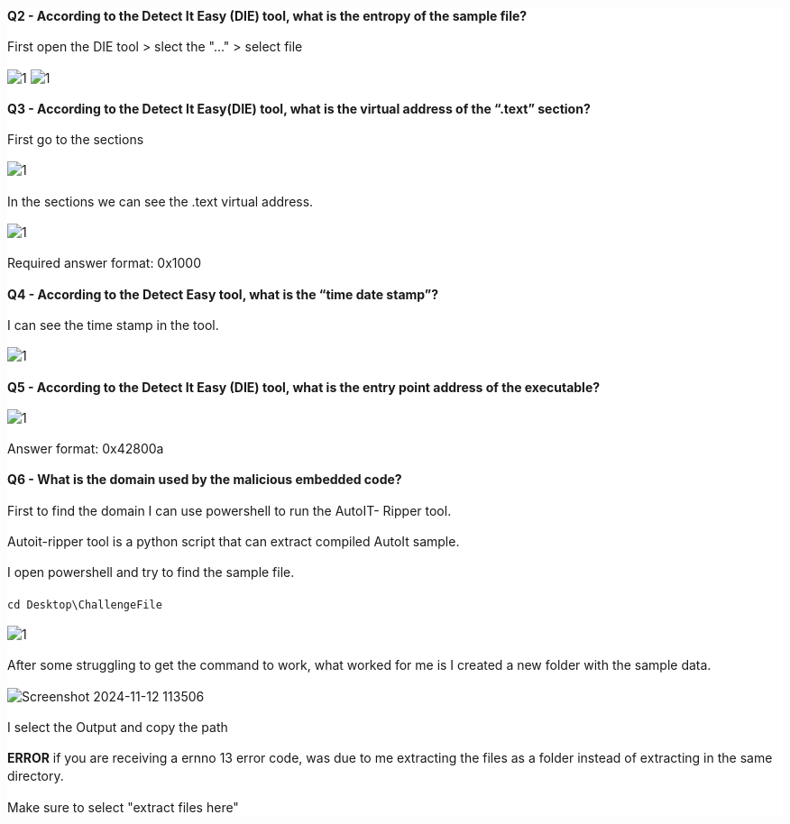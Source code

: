 **Q2 - According to the Detect It Easy (DIE) tool, what is the entropy of the sample file?**

First open the DIE tool > slect the "..." > select file

<img width="538" alt="1" src="https://github.com/user-attachments/assets/57cb6338-e62a-4992-9ac5-513ed4a9c7d2">

<img width="585" alt="1" src="https://github.com/user-attachments/assets/755be8d0-a699-4aa0-9e9e-dd2d3599f230">

**Q3 - According to the Detect It Easy(DIE) tool, what is the virtual address of the “.text” section?**

First go to the sections

<img width="527" alt="1" src="https://github.com/user-attachments/assets/49171808-4e26-49ef-8303-b59883b13e95">

In the sections we can see the .text virtual address.

<img width="770" alt="1" src="https://github.com/user-attachments/assets/ef697e09-425f-4013-841d-a877e9781b1e">

Required answer  format: 0x1000

**Q4 - According to the Detect Easy tool, what is the “time date stamp”?**

I can see the time stamp in the tool.

<img width="539" alt="1" src="https://github.com/user-attachments/assets/ca73fce8-84c9-4cb4-883d-d9f1287bc2e3">

**Q5 - According to the Detect It Easy (DIE) tool, what is the entry point address of the executable?**

<img width="534" alt="1" src="https://github.com/user-attachments/assets/43b7a850-035f-4d3a-bcfc-ae8a136a67b5">

Answer format: 0x42800a

**Q6 - What is the domain used by the malicious embedded code?**

First to find the domain I can use powershell to run the AutoIT- Ripper tool.

Autoit-ripper tool is a python script that can extract compiled AutoIt sample.

I open powershell and try to find the sample file.

`cd Desktop\ChallengeFile`

<img width="344" alt="1" src="https://github.com/user-attachments/assets/80124ecb-3cb3-44e8-bb18-7b1be999d867">

After some struggling to get the command to work, what worked for me is I created a new folder with the sample data.

<img width="583" alt="Screenshot 2024-11-12 113506" src="https://github.com/user-attachments/assets/dd6e09a4-9783-4a8a-8339-5a5201a1a541">

I select the Output and copy the path

**ERROR** if you are receiving a ernno 13 error code, was due to me extracting the files as a folder instead of extracting in the same directory.

Make sure to select "extract files here"
